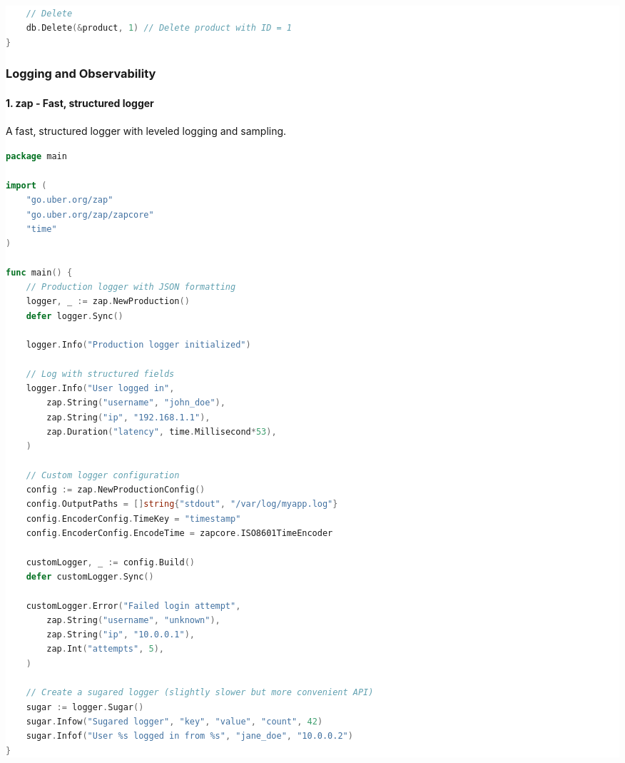 ```go
    // Delete
    db.Delete(&product, 1) // Delete product with ID = 1
}
```

### Logging and Observability

#### 1. zap - Fast, structured logger

A fast, structured logger with leveled logging and sampling.

```go
package main

import (
    "go.uber.org/zap"
    "go.uber.org/zap/zapcore"
    "time"
)

func main() {
    // Production logger with JSON formatting
    logger, _ := zap.NewProduction()
    defer logger.Sync()
    
    logger.Info("Production logger initialized")
    
    // Log with structured fields
    logger.Info("User logged in",
        zap.String("username", "john_doe"),
        zap.String("ip", "192.168.1.1"),
        zap.Duration("latency", time.Millisecond*53),
    )
    
    // Custom logger configuration
    config := zap.NewProductionConfig()
    config.OutputPaths = []string{"stdout", "/var/log/myapp.log"}
    config.EncoderConfig.TimeKey = "timestamp"
    config.EncoderConfig.EncodeTime = zapcore.ISO8601TimeEncoder
    
    customLogger, _ := config.Build()
    defer customLogger.Sync()
    
    customLogger.Error("Failed login attempt",
        zap.String("username", "unknown"),
        zap.String("ip", "10.0.0.1"),
        zap.Int("attempts", 5),
    )
    
    // Create a sugared logger (slightly slower but more convenient API)
    sugar := logger.Sugar()
    sugar.Infow("Sugared logger", "key", "value", "count", 42)
    sugar.Infof("User %s logged in from %s", "jane_doe", "10.0.0.2")
}
```

